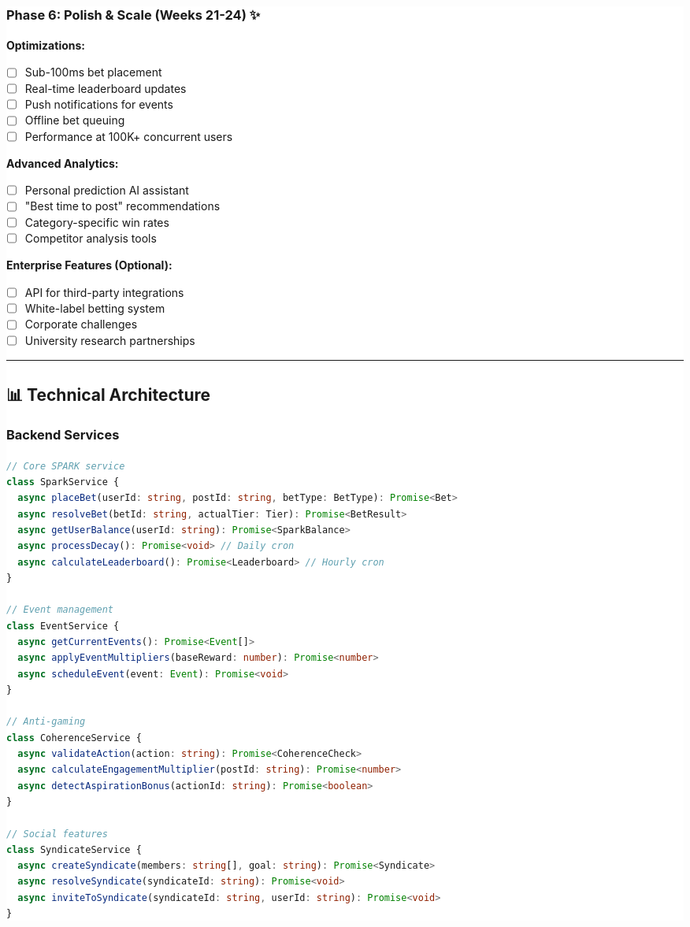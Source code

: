 ### **Phase 6: Polish & Scale (Weeks 21-24)** ✨

**Optimizations:**
- [ ] Sub-100ms bet placement
- [ ] Real-time leaderboard updates
- [ ] Push notifications for events
- [ ] Offline bet queuing
- [ ] Performance at 100K+ concurrent users

**Advanced Analytics:**
- [ ] Personal prediction AI assistant
- [ ] "Best time to post" recommendations
- [ ] Category-specific win rates
- [ ] Competitor analysis tools

**Enterprise Features (Optional):**
- [ ] API for third-party integrations
- [ ] White-label betting system
- [ ] Corporate challenges
- [ ] University research partnerships

---

## 📊 **Technical Architecture**

### **Backend Services**

```typescript
// Core SPARK service
class SparkService {
  async placeBet(userId: string, postId: string, betType: BetType): Promise<Bet>
  async resolveBet(betId: string, actualTier: Tier): Promise<BetResult>
  async getUserBalance(userId: string): Promise<SparkBalance>
  async processDecay(): Promise<void> // Daily cron
  async calculateLeaderboard(): Promise<Leaderboard> // Hourly cron
}

// Event management
class EventService {
  async getCurrentEvents(): Promise<Event[]>
  async applyEventMultipliers(baseReward: number): Promise<number>
  async scheduleEvent(event: Event): Promise<void>
}

// Anti-gaming
class CoherenceService {
  async validateAction(action: string): Promise<CoherenceCheck>
  async calculateEngagementMultiplier(postId: string): Promise<number>
  async detectAspirationBonus(actionId: string): Promise<boolean>
}

// Social features
class SyndicateService {
  async createSyndicate(members: string[], goal: string): Promise<Syndicate>
  async resolveSyndicate(syndicateId: string): Promise<void>
  async inviteToSyndicate(syndicateId: string, userId: string): Promise<void>
}
```
